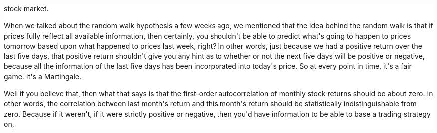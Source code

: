   <span m='756600'>stock</span> <span m='756930'>market.</span> </p><p><span m='758160'>When</span>
  <span m='758310'>we</span> <span m='758400'>talked</span> <span m='758640'>about</span>
  <span m='758790'>the</span> <span m='758880'>random</span> <span m='759240'>walk</span>
  <span m='759480'>hypothesis</span> <span m='760170'>a</span> <span m='760230'>few</span>
  <span m='760410'>weeks</span> <span m='760620'>ago,</span> <span m='760860'>we</span>
  <span m='761040'>mentioned</span> <span m='761490'>that</span> <span m='761820'>the</span>
  <span m='761910'>idea</span> <span m='762210'>behind</span> <span m='762450'>the</span>
  <span m='762540'>random</span> <span m='762840'>walk</span> <span m='763680'>is</span>
  <span m='763860'>that</span> <span m='764250'>if</span> <span m='764430'>prices</span>
  <span m='765840'>fully</span> <span m='766170'>reflect</span> <span m='766590'>all</span>
  <span m='766710'>available</span> <span m='767100'>information,</span> <span m='768150'>then</span>
  <span m='768300'>certainly,</span> <span m='769170'>you</span> <span m='769290'>shouldn't</span>
  <span m='769710'>be</span> <span m='769830'>able</span> <span m='770010'>to</span>
  <span m='770100'>predict</span> <span m='770580'>what's</span> <span m='770760'>going</span>
  <span m='770880'>to</span> <span m='770970'>happen</span> <span m='771450'>to</span>
  <span m='771600'>prices</span> <span m='772050'>tomorrow</span> <span m='773250'>based</span>
  <span m='773520'>upon</span> <span m='773820'>what</span> <span m='773970'>happened</span>
  <span m='774360'>to</span> <span m='774480'>prices</span> <span m='774990'>last</span>
  <span m='775290'>week,</span> <span m='775920'>right?</span> <span m='776700'>In</span>
  <span m='776790'>other</span> <span m='776940'>words,</span> <span m='777820'>just</span>
  <span m='777930'>because</span> <span m='778650'>we</span> <span m='778830'>had</span>
  <span m='778950'>a</span> <span m='779010'>positive</span> <span m='779580'>return</span>
  <span m='780480'>over</span> <span m='780690'>the</span> <span m='780780'>last</span>
  <span m='781050'>five</span> <span m='781290'>days,</span> <span m='782160'>that</span>
  <span m='782370'>positive</span> <span m='782880'>return</span> <span m='783660'>shouldn't</span>
  <span m='784050'>give</span> <span m='784200'>you</span> <span m='784380'>any</span>
  <span m='785100'>hint</span> <span m='785640'>as</span> <span m='785790'>to</span>
  <span m='785910'>whether</span> <span m='786180'>or</span> <span m='786240'>not</span>
  <span m='786420'>the</span> <span m='786510'>next</span> <span m='786810'>five</span>
  <span m='787050'>days</span> <span m='787290'>will</span> <span m='787380'>be</span>
  <span m='787470'>positive</span> <span m='787920'>or</span> <span m='788010'>negative,</span>
  <span m='789120'>because</span> <span m='789540'>all</span> <span m='789810'>the</span>
  <span m='789930'>information</span> <span m='791130'>of</span> <span m='791490'>the</span>
  <span m='791700'>last</span> <span m='792060'>five</span> <span m='792360'>days</span>
  <span m='792990'>has</span> <span m='793260'>been</span> <span m='793410'>incorporated</span>
  <span m='794190'>into</span> <span m='794400'>today's</span> <span m='794790'>price.</span>
  <span m='795790'>So</span> <span m='795990'>at</span> <span m='796120'>every</span>
  <span m='796320'>point</span> <span m='796620'>in</span> <span m='796710'>time,</span>
  <span m='797760'>it's</span> <span m='797880'>a</span> <span m='797940'>fair</span>
  <span m='798210'>game.</span> <span m='799060'>It's</span> <span m='799150'>a</span>
  <span m='799200'>Martingale.</span> </p><p><span m='801220'>Well</span> <span m='801580'>if</span>
  <span m='801700'>you</span> <span m='801790'>believe</span> <span m='802180'>that,</span>
  <span m='802820'>then</span> <span m='803410'>what</span> <span m='803680'>that</span>
  <span m='803920'>says</span> <span m='804490'>is</span> <span m='804610'>that</span>
  <span m='804850'>the</span> <span m='805090'>first-order</span> <span m='806280'>autocorrelation</span>
  <span m='808090'>of</span> <span m='808630'>monthly</span> <span m='809170'>stock</span>
  <span m='809560'>returns</span> <span m='810610'>should</span> <span m='810850'>be</span>
  <span m='811000'>about</span> <span m='811240'>zero.</span> <span m='811810'>In</span>
  <span m='811900'>other</span> <span m='812050'>words,</span> <span m='812720'>the</span>
  <span m='812740'>correlation</span> <span m='813370'>between</span> <span m='813640'>last</span>
  <span m='813970'>month's</span> <span m='814450'>return</span> <span m='814960'>and</span>
  <span m='815080'>this</span> <span m='815260'>month's</span> <span m='815500'>return</span>
  <span m='816550'>should</span> <span m='816790'>be</span> <span m='816910'>statistically</span>
  <span m='817600'>indistinguishable</span> <span m='819130'>from</span> <span m='819340'>zero.</span>
  <span m='820030'>Because</span> <span m='820330'>if</span> <span m='820420'>it</span>
  <span m='820540'>weren't,</span> <span m='821050'>if</span> <span m='821200'>it</span>
  <span m='821320'>were</span> <span m='821470'>strictly</span> <span m='822070'>positive</span>
  <span m='822670'>or</span> <span m='822790'>negative,</span> <span m='823630'>then</span>
  <span m='823870'>you'd</span> <span m='824020'>have</span> <span m='824200'>information</span>
  <span m='824860'>to</span> <span m='824950'>be</span> <span m='825010'>able</span>
  <span m='825130'>to</span> <span m='825250'>base</span> <span m='825730'>a</span>
  <span m='826210'>trading</span> <span m='826570'>strategy</span> <span m='827110'>on,</span>